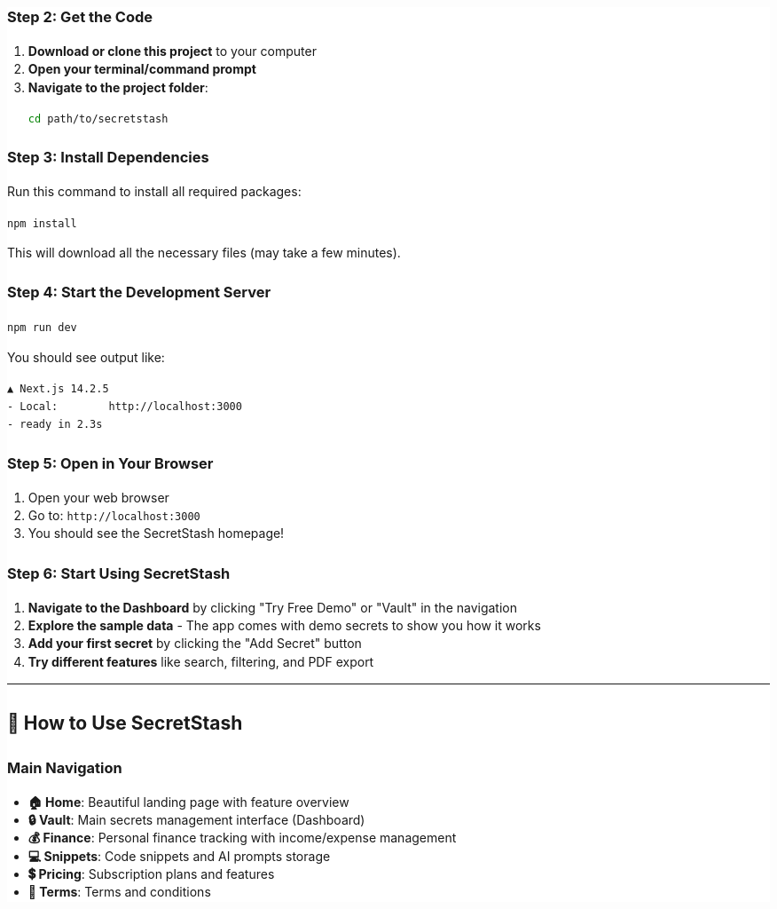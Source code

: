 ### Step 2: Get the Code

1. **Download or clone this project** to your computer
2. **Open your terminal/command prompt**
3. **Navigate to the project folder**:
   ```bash
   cd path/to/secretstash
   ```

### Step 3: Install Dependencies

Run this command to install all required packages:

```bash
npm install
```

This will download all the necessary files (may take a few minutes).

### Step 4: Start the Development Server

```bash
npm run dev
```

You should see output like:
```
▲ Next.js 14.2.5
- Local:        http://localhost:3000
- ready in 2.3s
```

### Step 5: Open in Your Browser

1. Open your web browser
2. Go to: `http://localhost:3000`
3. You should see the SecretStash homepage!

### Step 6: Start Using SecretStash

1. **Navigate to the Dashboard** by clicking "Try Free Demo" or "Vault" in the navigation
2. **Explore the sample data** - The app comes with demo secrets to show you how it works
3. **Add your first secret** by clicking the "Add Secret" button
4. **Try different features** like search, filtering, and PDF export

---

## 📖 How to Use SecretStash

### Main Navigation

- **🏠 Home**: Beautiful landing page with feature overview
- **🔒 Vault**: Main secrets management interface (Dashboard)
- **💰 Finance**: Personal finance tracking with income/expense management
- **💻 Snippets**: Code snippets and AI prompts storage
- **💲 Pricing**: Subscription plans and features
- **📄 Terms**: Terms and conditions
